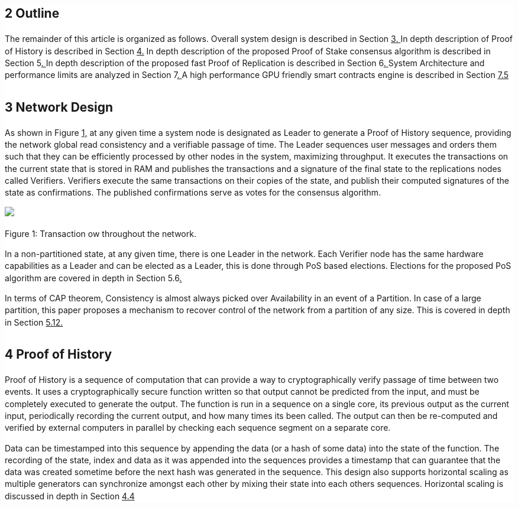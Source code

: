 

## 2  Outline  
  
The remainder of this article is organized as follows. Overall system design is described in Section [3. ](#_page1_x110.85_y477.78)In depth description of Proof of History is described in Section [4.](#_page2_x110.85_y556.15) In depth description of the proposed Proof of Stake consensus algorithm is described in Section 5[. ](#_page13_x110.85_y479.18)In depth description of the proposed fast Proof of Replication is described in Section 6[. ](#_page20_x110.85_y288.11)System Architecture and performance limits are analyzed in Section 7[. ](#_page25_x110.85_y464.78)A high performance GPU friendly smart contracts engine is described in Section [7.5](#_page29_x110.85_y472.71)  
  


## 3  Network Design  
  
As shown in Figure [1,](#_page2_x223.88_y373.08) at any given time a system node is designated as Leader to generate a Proof of History sequence, providing the network global read consistency and a verifiable passage of time. The Leader sequences user messages and orders them such that they can be efficiently processed by other nodes in the system, maximizing throughput. It executes the transactions on the current state that is stored in RAM and publishes the transactions and a signature of the final state to the replications nodes called Verifiers. Verifiers execute the same transactions on their copies of the state, and publish their computed signatures of the state as confirmations. The published confirmations serve as votes for the consensus algorithm.  
  
<img src="/contents/2022-09-29-solana-whitepaper/887da5e7-730c-4c58-b782-b14ca185089b.001.png" width="100%"/>  
  
Figure 1: Transaction ow throughout the network.  
  
In a non-partitioned state, at any given time, there is one Leader in the network. Each Verifier node has the same hardware capabilities as a Leader and can be elected as a Leader, this is done through PoS based elections. Elections for the proposed PoS algorithm are covered in depth in Section 5.6[.](#_page15_x110.85_y248.88)  
  
In terms of CAP theorem, Consistency is almost always picked over Availability in an event of a Partition. In case of a large partition, this paper proposes a mechanism to recover control of the network from a partition of any size. This is covered in depth in Section [5.12.](#_page18_x110.85_y171.25)  
  

  
## 4  Proof of History  
  
Proof of History is a sequence of computation that can provide a way to cryptographically verify passage of time between two events. It uses a cryptographically secure function written so that output cannot be predicted from the input, and must be completely executed to generate the output. The function is run in a sequence on a single core, its previous output as the current input, periodically recording the current output, and how many times its been called. The output can then be re-computed and verified by external computers in parallel by checking each sequence segment on a separate core.  
  
Data can be timestamped into this sequence by appending the data (or a hash of some data) into the state of the function. The recording of the state, index and data as it was appended into the sequences provides a timestamp that can guarantee that the data was created sometime before the next hash was generated in the sequence. This design also supports horizontal scaling as multiple generators can synchronize amongst each other by mixing their state into each others sequences. Horizontal scaling is discussed in depth in Section [4.4](#_page8_x110.85_y530.24)  
  